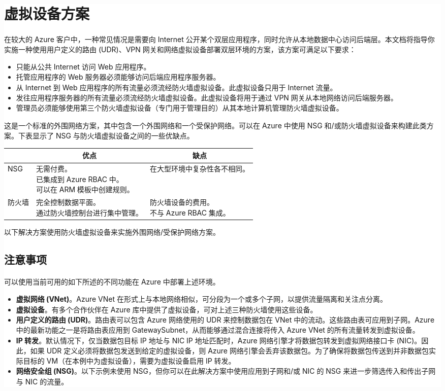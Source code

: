 <properties 
   pageTitle="包含双层应用程序的混合连接 | Azure"
   description="了解如何部署虚拟设备和 UDR 以便在 Azure 中创建多层应用程序环境"
   services="virtual-network"
   documentationCenter="na"
   authors="telmosampaio"
   manager="christb"
   editor="tysonn" />
<tags
	ms.service="virtual-network"
	ms.date="05/05/2016"
	wacn.date="05/30/2016"/>

# 虚拟设备方案

在较大的 Azure 客户中，一种常见情况是需要向 Internet 公开某个双层应用程序，同时允许从本地数据中心访问后端层。本文档将指导你实施一种使用用户定义的路由 (UDR)、VPN 网关和网络虚拟设备部署双层环境的方案，该方案可满足以下要求：

- 只能从公共 Internet 访问 Web 应用程序。
- 托管应用程序的 Web 服务器必须能够访问后端应用程序服务器。
- 从 Internet 到 Web 应用程序的所有流量必须流经防火墙虚拟设备。此虚拟设备只用于 Internet 流量。
- 发往应用程序服务器的所有流量必须流经防火墙虚拟设备。此虚拟设备将用于通过 VPN 网关从本地网络访问后端服务器。
- 管理员必须能够使用第三个防火墙虚拟设备（专门用于管理目的）从其本地计算机管理防火墙虚拟设备。

这是一个标准的外围网络方案，其中包含一个外围网络和一个受保护网络。可以在 Azure 中使用 NSG 和/或防火墙虚拟设备来构建此类方案。下表显示了 NSG 与防火墙虚拟设备之间的一些优缺点。

||优点|缺点|
|---|---|---|
|NSG|无需付费。<br/>已集成到 Azure RBAC 中。<br/>可以在 ARM 模板中创建规则。|在大型环境中复杂性各不相同。 |
|防火墙|完全控制数据平面。<br/>通过防火墙控制台进行集中管理。|防火墙设备的费用。<br/>不与 Azure RBAC 集成。|

以下解决方案使用防火墙虚拟设备来实施外围网络/受保护网络方案。

## 注意事项

可以使用当前可用的如下所述的不同功能在 Azure 中部署上述环境。

- **虚拟网络 (VNet)**。Azure VNet 在形式上与本地网络相似，可分段为一个或多个子网，以提供流量隔离和关注点分离。
- **虚拟设备**。有多个合作伙伴在 Azure 库中提供了虚拟设备，可对上述三种防火墙使用这些设备。 
- **用户定义的路由 (UDR)**。路由表可以包含 Azure 网络使用的 UDR 来控制数据包在 VNet 中的流动。这些路由表可应用到子网。Azure 中的最新功能之一是将路由表应用到 GatewaySubnet，从而能够通过混合连接将传入 Azure VNet 的所有流量转发到虚拟设备。
- **IP 转发**。默认情况下，仅当数据包目标 IP 地址与 NIC IP 地址匹配时，Azure 网络引擎才将数据包转发到虚拟网络接口卡 (NIC)。因此，如果 UDR 定义必须将数据包发送到给定的虚拟设备，则 Azure 网络引擎会丢弃该数据包。为了确保将数据包传送到并非数据包实际目标的 VM（在本例中为虚拟设备），需要为虚拟设备启用 IP 转发。
- **网络安全组 (NSG)**。以下示例未使用 NSG，但你可以在此解决方案中使用应用到子网和/或 NIC 的 NSG 来进一步筛选传入和传出子网与 NIC 的流量。

